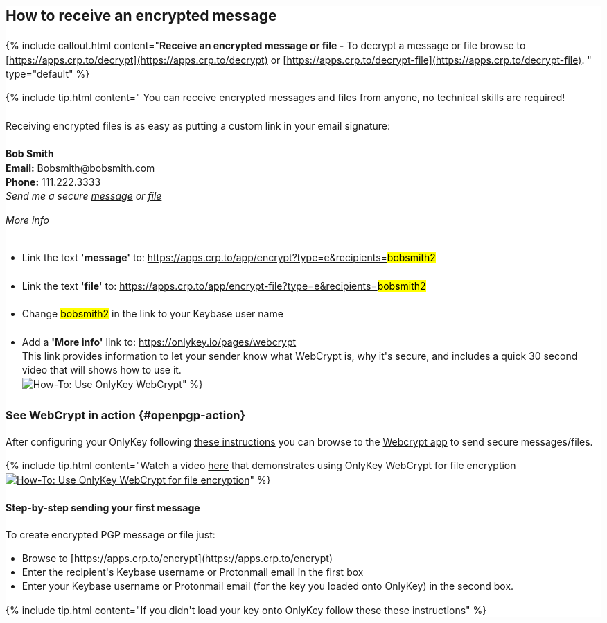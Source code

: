 ## How to receive an encrypted message

{% include callout.html content="**Receive an encrypted message or file -** To decrypt a message or file browse to [https://apps.crp.to/decrypt](https://apps.crp.to/decrypt) or [https://apps.crp.to/decrypt-file](https://apps.crp.to/decrypt-file). " type="default" %}

{% include tip.html content="
You can receive encrypted messages and files from anyone, no technical skills are required!<br><br>
Receiving encrypted files is as easy as putting a custom link in your email signature:<br><br>
**Bob Smith**<br>
**Email:** Bobsmith@bobsmith.com<br>
**Phone:** 111.222.3333<br>
*Send me a secure [message](https://apps.crp.to/app/encrypt?type=e&recipients=bobsmith2) or [file](https://apps.crp.to//app/encrypt?type=e&recipients=bobsmith2)*<br>

*[More info](https://onlykey.io/pages/webcrypt)*<br>
<br>
- Link the text **'message'** to: https://apps.crp.to/app/encrypt?type=e&recipients=<mark>bobsmith2</mark>
<br><br>
- Link the text **'file'** to: https://apps.crp.to/app/encrypt-file?type=e&recipients=<mark>bobsmith2</mark>
<br><br>
- Change <mark>bobsmith2</mark> in the link to your Keybase user name
<br><br>
- Add a **'More info'** link to: https://onlykey.io/pages/webcrypt<br>
This link provides information to let your sender know what WebCrypt is, why it's secure, and includes a quick 30 second video that will shows how to use it.<br>
[![How-To: Use OnlyKey WebCrypt](https://raw.githubusercontent.com/trustcrypto/trustcrypto.github.io/master/images/webcrypt3.png)](https://vimeo.com/374672956)" %}

### See WebCrypt in action {#openpgp-action}

After configuring your OnlyKey following [these instructions](https://docs.crp.to/importpgp.html#generating-keys) you can browse to the [Webcrypt app](https://apps.crp.to/encrypt) to send secure messages/files.

{% include tip.html content="Watch a video [here](https://vimeo.com/374653109) that demonstrates using OnlyKey WebCrypt for file encryption<br>[![How-To: Use OnlyKey WebCrypt for file encryption](https://raw.githubusercontent.com/trustcrypto/trustcrypto.github.io/master/images/webcrypt.png)](https://vimeo.com/374653109)" %}

#### Step-by-step sending your first message

To create encrypted PGP message or file just:
- Browse to [https://apps.crp.to/encrypt](https://apps.crp.to/encrypt)
- Enter the recipient's Keybase username or Protonmail email in the first box
- Enter your Keybase username or Protonmail email (for the key you loaded onto OnlyKey) in the second box.

{% include tip.html content="If you didn't load your key onto OnlyKey follow these [these instructions](https://docs.crp.to/importpgp.html#generating-keys)" %}
